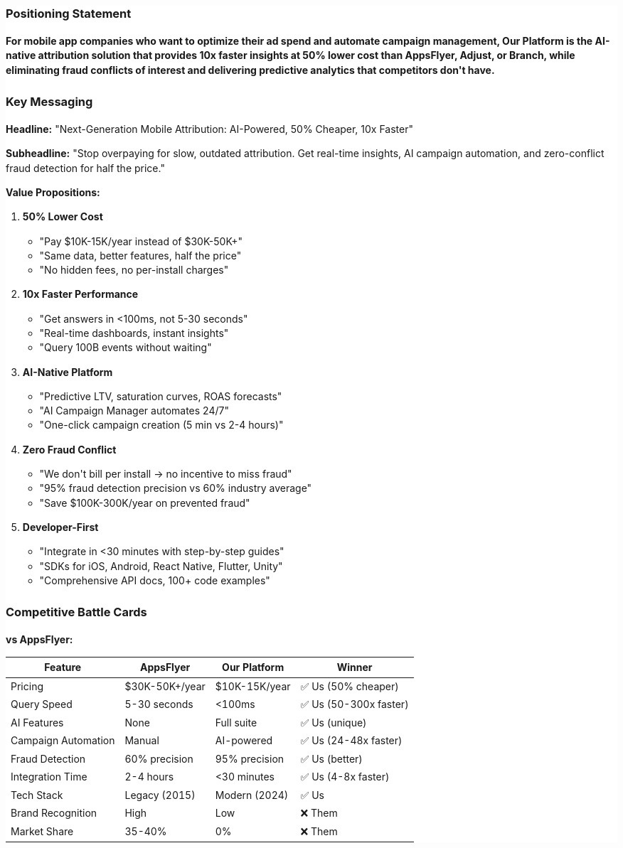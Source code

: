 ### Positioning Statement

**For mobile app companies who want to optimize their ad spend and automate campaign management, Our Platform is the AI-native attribution solution that provides 10x faster insights at 50% lower cost than AppsFlyer, Adjust, or Branch, while eliminating fraud conflicts of interest and delivering predictive analytics that competitors don't have.**

### Key Messaging

**Headline:**
"Next-Generation Mobile Attribution: AI-Powered, 50% Cheaper, 10x Faster"

**Subheadline:**
"Stop overpaying for slow, outdated attribution. Get real-time insights, AI campaign automation, and zero-conflict fraud detection for half the price."

**Value Propositions:**

1. **50% Lower Cost**
   - "Pay $10K-15K/year instead of $30K-50K+"
   - "Same data, better features, half the price"
   - "No hidden fees, no per-install charges"

2. **10x Faster Performance**
   - "Get answers in <100ms, not 5-30 seconds"
   - "Real-time dashboards, instant insights"
   - "Query 100B events without waiting"

3. **AI-Native Platform**
   - "Predictive LTV, saturation curves, ROAS forecasts"
   - "AI Campaign Manager automates 24/7"
   - "One-click campaign creation (5 min vs 2-4 hours)"

4. **Zero Fraud Conflict**
   - "We don't bill per install → no incentive to miss fraud"
   - "95% fraud detection precision vs 60% industry average"
   - "Save $100K-300K/year on prevented fraud"

5. **Developer-First**
   - "Integrate in <30 minutes with step-by-step guides"
   - "SDKs for iOS, Android, React Native, Flutter, Unity"
   - "Comprehensive API docs, 100+ code examples"

### Competitive Battle Cards

**vs AppsFlyer:**

| Feature | AppsFlyer | Our Platform | Winner |
|---------|-----------|--------------|--------|
| Pricing | $30K-50K+/year | $10K-15K/year | ✅ Us (50% cheaper) |
| Query Speed | 5-30 seconds | <100ms | ✅ Us (50-300x faster) |
| AI Features | None | Full suite | ✅ Us (unique) |
| Campaign Automation | Manual | AI-powered | ✅ Us (24-48x faster) |
| Fraud Detection | 60% precision | 95% precision | ✅ Us (better) |
| Integration Time | 2-4 hours | <30 minutes | ✅ Us (4-8x faster) |
| Tech Stack | Legacy (2015) | Modern (2024) | ✅ Us |
| Brand Recognition | High | Low | ❌ Them |
| Market Share | 35-40% | 0% | ❌ Them |
